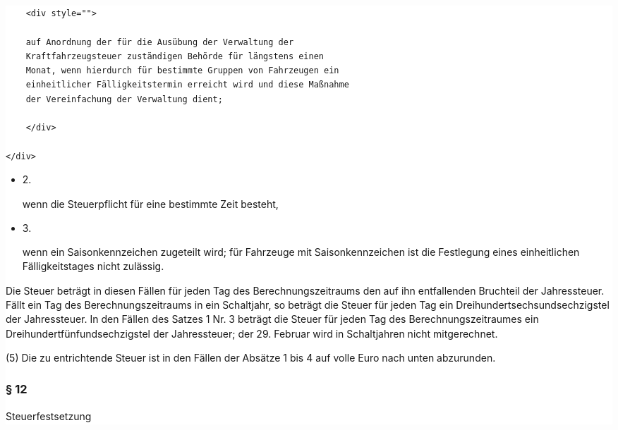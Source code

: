         <div style="">
        
        auf Anordnung der für die Ausübung der Verwaltung der
        Kraftfahrzeugsteuer zuständigen Behörde für längstens einen
        Monat, wenn hierdurch für bestimmte Gruppen von Fahrzeugen ein
        einheitlicher Fälligkeitstermin erreicht wird und diese Maßnahme
        der Vereinfachung der Verwaltung dient;
        
        </div>
    
    </div>

  - 2\.
    
    <div style="">
    
    wenn die Steuerpflicht für eine bestimmte Zeit besteht,
    
    </div>

  - 3\.
    
    <div style="">
    
    wenn ein Saisonkennzeichen zugeteilt wird; für Fahrzeuge mit
    Saisonkennzeichen ist die Festlegung eines einheitlichen
    Fälligkeitstages nicht zulässig.
    
    </div>

Die Steuer beträgt in diesen Fällen für jeden Tag des
Berechnungszeitraums den auf ihn entfallenden Bruchteil der
Jahressteuer. Fällt ein Tag des Berechnungszeitraums in ein Schaltjahr,
so beträgt die Steuer für jeden Tag ein Dreihundertsechsundsechzigstel
der Jahressteuer. In den Fällen des Satzes 1 Nr. 3 beträgt die Steuer
für jeden Tag des Berechnungszeitraumes ein
Dreihundertfünfundsechzigstel der Jahressteuer; der 29. Februar wird in
Schaltjahren nicht mitgerechnet.

</div>

<div class="jurAbsatz">

(5) Die zu entrichtende Steuer ist in den Fällen der Absätze 1 bis 4 auf
volle Euro nach unten abzurunden.

</div>

</div>

</div>

</div>

<span id="BJNR005090927BJNE001316123.html"></span>

### § 12  
Steuerfestsetzung

<div>

